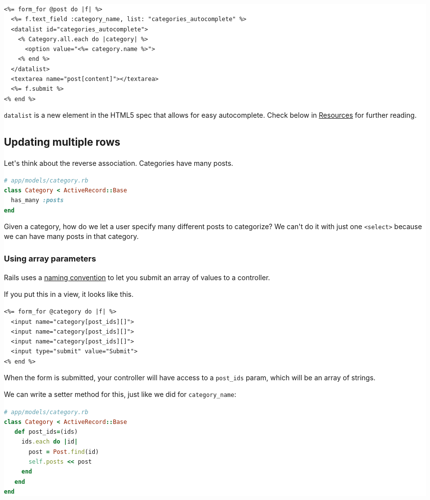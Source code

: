 ```erb
<%= form_for @post do |f| %>
  <%= f.text_field :category_name, list: "categories_autocomplete" %>
  <datalist id="categories_autocomplete">
    <% Category.all.each do |category| %>
      <option value="<%= category.name %>">
    <% end %>
  </datalist>
  <textarea name="post[content]"></textarea>
  <%= f.submit %>
<% end %>
```

`datalist` is a new element in the HTML5 spec that allows for easy autocomplete. Check below in [Resources](#resources) for further reading.

## Updating multiple rows

Let's think about the reverse association. Categories have many posts.

```ruby
# app/models/category.rb
class Category < ActiveRecord::Base
  has_many :posts
end
```

Given a category, how do we let a user specify many different posts to categorize? We can't do it with just one `<select>` because we can have many posts in that category.

### Using array parameters

Rails uses a [naming convention](http://guides.rubyonrails.org/v3.2.13/form_helpers.html#understanding-parameter-naming-conventions) to let you submit an array of values to a controller.

If you put this in a view, it looks like this.

```erb
<%= form_for @category do |f| %>
  <input name="category[post_ids][]">
  <input name="category[post_ids][]">
  <input name="category[post_ids][]">
  <input type="submit" value="Submit">
<% end %>
```

When the form is submitted, your controller will have access to a `post_ids` param, which will be an array of strings.

We can write a setter method for this, just like we did for `category_name`:

```ruby
# app/models/category.rb
class Category < ActiveRecord::Base
   def post_ids=(ids)
     ids.each do |id|
       post = Post.find(id)
       self.posts << post
     end
   end
end
```
